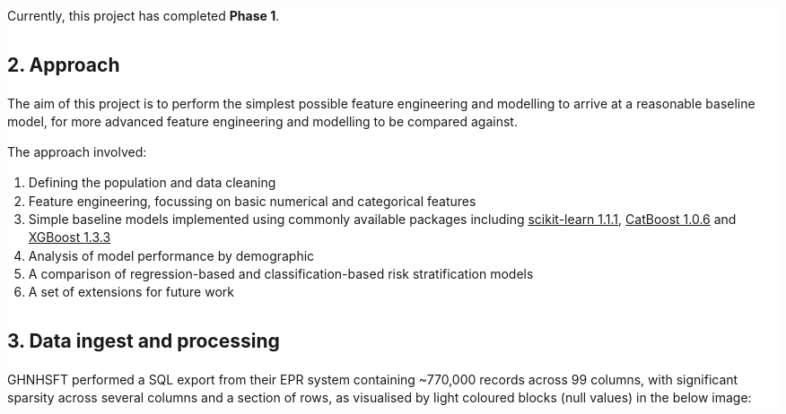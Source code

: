 Currently, this project has completed **Phase 1**.

## 2. Approach<a name='approach'></a>

The aim of this project is to perform the simplest possible feature engineering and modelling to arrive at a reasonable baseline model, for more advanced feature engineering and modelling to be compared against.

The approach involved:

1. Defining the population and data cleaning
2. Feature engineering, focussing on basic numerical and categorical features
3. Simple baseline models implemented using commonly available packages including [scikit-learn 1.1.1](https://scikit-learn.org/), [CatBoost 1.0.6](https://catboost.ai) and [XGBoost 1.3.3](https://xgboost.readthedocs.io/en/stable/)
4. Analysis of model performance by demographic
5. A comparison of regression-based and classification-based risk stratification models
6. A set of extensions for future work

## 3. Data ingest and processing<a name='dataingestandprocessing'></a>

GHNHSFT performed a SQL export from their EPR system containing ~770,000 records across 99 columns, with significant sparsity across several columns and a section of rows, as visualised by light coloured blocks (null values) in the below image:

